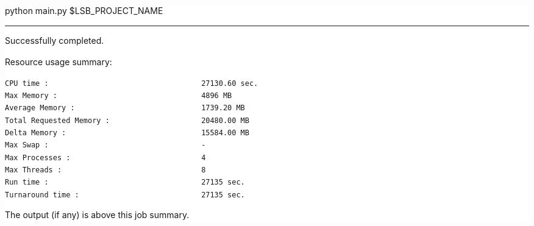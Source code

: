 python main.py $LSB_PROJECT_NAME


------------------------------------------------------------

Successfully completed.

Resource usage summary:

    CPU time :                                   27130.60 sec.
    Max Memory :                                 4896 MB
    Average Memory :                             1739.20 MB
    Total Requested Memory :                     20480.00 MB
    Delta Memory :                               15584.00 MB
    Max Swap :                                   -
    Max Processes :                              4
    Max Threads :                                8
    Run time :                                   27135 sec.
    Turnaround time :                            27135 sec.

The output (if any) is above this job summary.

